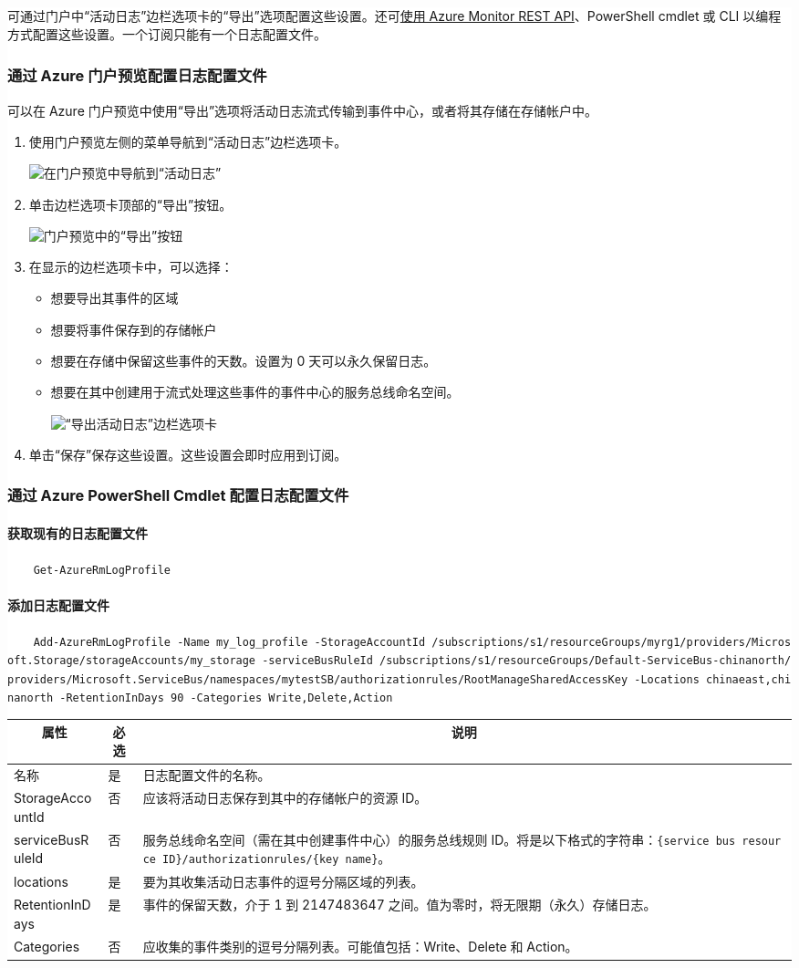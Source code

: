 可通过门户中“活动日志”边栏选项卡的“导出”选项配置这些设置。还可[使用 Azure Monitor REST API](https://msdn.microsoft.com/library/azure/dn931927.aspx)、PowerShell cmdlet 或 CLI 以编程方式配置这些设置。一个订阅只能有一个日志配置文件。

### 通过 Azure 门户预览配置日志配置文件
可以在 Azure 门户预览中使用“导出”选项将活动日志流式传输到事件中心，或者将其存储在存储帐户中。

1. 使用门户预览左侧的菜单导航到“活动日志”边栏选项卡。

    ![在门户预览中导航到“活动日志”](./media/monitoring-overview-activity-logs/activity-logs-portal-navigate.png)  

2. 单击边栏选项卡顶部的“导出”按钮。

    ![门户预览中的“导出”按钮](./media/monitoring-overview-activity-logs/activity-logs-portal-export.png)  

3. 在显示的边栏选项卡中，可以选择：

   * 想要导出其事件的区域
   * 想要将事件保存到的存储帐户
   * 想要在存储中保留这些事件的天数。设置为 0 天可以永久保留日志。
   * 想要在其中创建用于流式处理这些事件的事件中心的服务总线命名空间。

     ![“导出活动日志”边栏选项卡](./media/monitoring-overview-activity-logs/activity-logs-portal-export-blade.png)  

4. 单击“保存”保存这些设置。这些设置会即时应用到订阅。

### 通过 Azure PowerShell Cmdlet 配置日志配置文件
#### 获取现有的日志配置文件
```
    Get-AzureRmLogProfile
```

#### 添加日志配置文件

```
    Add-AzureRmLogProfile -Name my_log_profile -StorageAccountId /subscriptions/s1/resourceGroups/myrg1/providers/Microsoft.Storage/storageAccounts/my_storage -serviceBusRuleId /subscriptions/s1/resourceGroups/Default-ServiceBus-chinanorth/providers/Microsoft.ServiceBus/namespaces/mytestSB/authorizationrules/RootManageSharedAccessKey -Locations chinaeast,chinanorth -RetentionInDays 90 -Categories Write,Delete,Action
```

| 属性 | 必选 | 说明 |
|------------------|----------|-----------------------------------------------------------------------------------------------------------------------------------------------------------------------------------------------|
| 名称 | 是 | 日志配置文件的名称。 |
| StorageAccountId | 否 | 应该将活动日志保存到其中的存储帐户的资源 ID。 |
| serviceBusRuleId | 否 | 服务总线命名空间（需在其中创建事件中心）的服务总线规则 ID。将是以下格式的字符串：`{service bus resource ID}/authorizationrules/{key name}`。 |
| locations | 是 | 要为其收集活动日志事件的逗号分隔区域的列表。 |
| RetentionInDays | 是 | 事件的保留天数，介于 1 到 2147483647 之间。值为零时，将无限期（永久）存储日志。 |
| Categories | 否 | 应收集的事件类别的逗号分隔列表。可能值包括：Write、Delete 和 Action。 |
